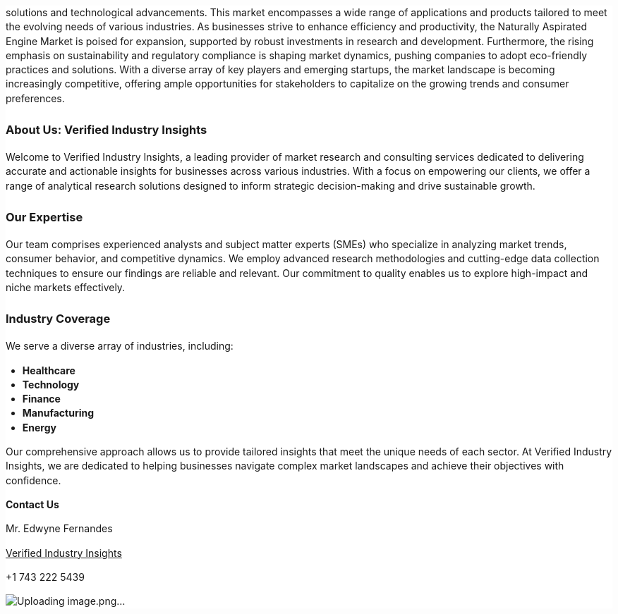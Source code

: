 solutions and technological advancements. This market encompasses a wide range of applications and products tailored to meet the evolving needs of various industries. As businesses strive to enhance efficiency and productivity, the Naturally Aspirated Engine Market is poised for expansion, supported by robust investments in research and development. Furthermore, the rising emphasis on sustainability and regulatory compliance is shaping market dynamics, pushing companies to adopt eco-friendly practices and solutions. With a diverse array of key players and emerging startups, the market landscape is becoming increasingly competitive, offering ample opportunities for stakeholders to capitalize on the growing trends and consumer preferences.</p><h3>About Us: Verified Industry Insights</h3><p>Welcome to Verified Industry Insights, a leading provider of market research and consulting services dedicated to delivering accurate and actionable insights for businesses across various industries. With a focus on empowering our clients, we offer a range of analytical research solutions designed to inform strategic decision-making and drive sustainable growth.</p><h3>Our Expertise</h3><p>Our team comprises experienced analysts and subject matter experts (SMEs) who specialize in analyzing market trends, consumer behavior, and competitive dynamics. We employ advanced research methodologies and cutting-edge data collection techniques to ensure our findings are reliable and relevant. Our commitment to quality enables us to explore high-impact and niche markets effectively.</p><h3>Industry Coverage</h3><p>We serve a diverse array of industries, including:</p><ul><li><strong>Healthcare</strong></li><li><strong>Technology</strong></li><li><strong>Finance</strong></li><li><strong>Manufacturing</strong></li><li><strong>Energy</strong></li></ul><p>Our comprehensive approach allows us to provide tailored insights that meet the unique needs of each sector. At Verified Industry Insights, we are dedicated to helping businesses navigate complex market landscapes and achieve their objectives with confidence.</p><p><strong>Contact Us</strong></p><p>Mr. Edwyne Fernandes</p><p><a href="https://www.verifiedindustryinsights.com/">Verified Industry Insights</a></p><p>+1 743 222 5439</p>
![Uploading image.png…]()
